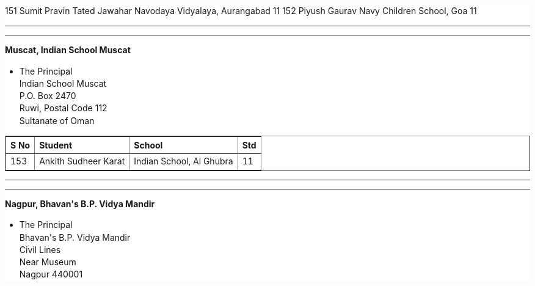 <tr>
<td>151</td>
<td>Sumit Pravin Tated</td>
<td>Jawahar Navodaya Vidyalaya, Aurangabad</td>
<td>11</td>

<tr>
<td>152</td>
<td>Piyush Gaurav</td>
<td>Navy Children School, Goa</td>
<td>11</td>
</table>

<hr>

<hr>

<p id="Muscat" style="font-weight:bold">Muscat, Indian School Muscat</p>

<ul>
<li>
The Principal<br>
Indian School Muscat<br>
P.O. Box 2470<br>
Ruwi, Postal Code 112<br>
Sultanate of Oman<br>
</ul>

<table cellpadding="2" cellspacing="2" border="1" width="100%">
<tr>
<th align=left> S No</th>
<th align=left> Student </th>
<th align=left> School </th>
<th align=left> Std </th>
</tr>


<tr>
<td>153</td>
<td>Ankith Sudheer Karat</td>
<td>Indian School, Al Ghubra</td>
<td>11</td>
</table>

<hr>

<hr>

<p id="Nagpur" style="font-weight:bold">Nagpur, Bhavan's B.P. Vidya Mandir</p>

<ul>
<li>
The Principal<br>
Bhavan's B.P. Vidya Mandir<br>
Civil Lines<br>
Near Museum<br>
Nagpur 440001<br>
</ul>
